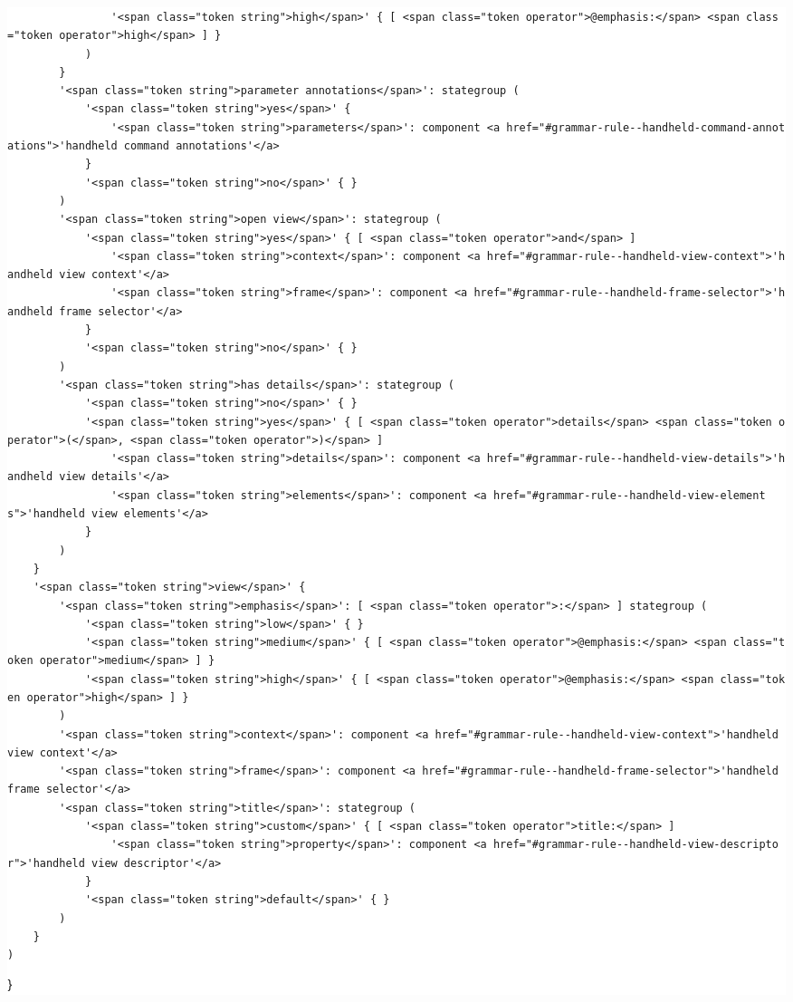 					'<span class="token string">high</span>' { [ <span class="token operator">@emphasis:</span> <span class="token operator">high</span> ] }
				)
			}
			'<span class="token string">parameter annotations</span>': stategroup (
				'<span class="token string">yes</span>' {
					'<span class="token string">parameters</span>': component <a href="#grammar-rule--handheld-command-annotations">'handheld command annotations'</a>
				}
				'<span class="token string">no</span>' { }
			)
			'<span class="token string">open view</span>': stategroup (
				'<span class="token string">yes</span>' { [ <span class="token operator">and</span> ]
					'<span class="token string">context</span>': component <a href="#grammar-rule--handheld-view-context">'handheld view context'</a>
					'<span class="token string">frame</span>': component <a href="#grammar-rule--handheld-frame-selector">'handheld frame selector'</a>
				}
				'<span class="token string">no</span>' { }
			)
			'<span class="token string">has details</span>': stategroup (
				'<span class="token string">no</span>' { }
				'<span class="token string">yes</span>' { [ <span class="token operator">details</span> <span class="token operator">(</span>, <span class="token operator">)</span> ]
					'<span class="token string">details</span>': component <a href="#grammar-rule--handheld-view-details">'handheld view details'</a>
					'<span class="token string">elements</span>': component <a href="#grammar-rule--handheld-view-elements">'handheld view elements'</a>
				}
			)
		}
		'<span class="token string">view</span>' {
			'<span class="token string">emphasis</span>': [ <span class="token operator">:</span> ] stategroup (
				'<span class="token string">low</span>' { }
				'<span class="token string">medium</span>' { [ <span class="token operator">@emphasis:</span> <span class="token operator">medium</span> ] }
				'<span class="token string">high</span>' { [ <span class="token operator">@emphasis:</span> <span class="token operator">high</span> ] }
			)
			'<span class="token string">context</span>': component <a href="#grammar-rule--handheld-view-context">'handheld view context'</a>
			'<span class="token string">frame</span>': component <a href="#grammar-rule--handheld-frame-selector">'handheld frame selector'</a>
			'<span class="token string">title</span>': stategroup (
				'<span class="token string">custom</span>' { [ <span class="token operator">title:</span> ]
					'<span class="token string">property</span>': component <a href="#grammar-rule--handheld-view-descriptor">'handheld view descriptor'</a>
				}
				'<span class="token string">default</span>' { }
			)
		}
	)
}
</pre>
</div>
</div>
